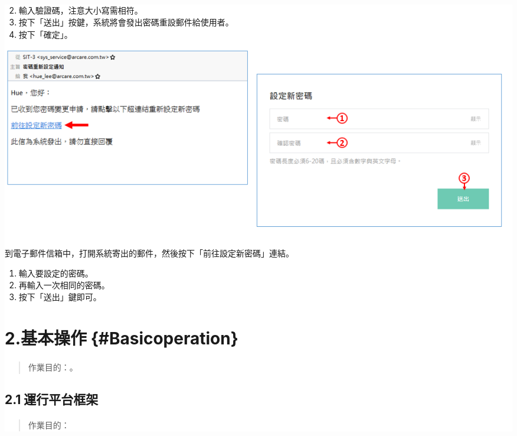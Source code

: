 2. 輸入驗證碼，注意大小寫需相符。
3. 按下「送出」按鍵，系統將會發出密碼重設郵件給使用者。
4. 按下「確定」。


![](images/RTE-01.1.2-2.png)

到電子郵件信箱中，打開系統寄出的郵件，然後按下「前往設定新密碼」連結。

1. 輸入要設定的密碼。
2. 再輸入一次相同的密碼。
3. 按下「送出」鍵即可。


# **2.基本操作** {#Basicoperation}
> 作業目的：。
>

## **2.1 運行平台框架**
> 作業目的：
